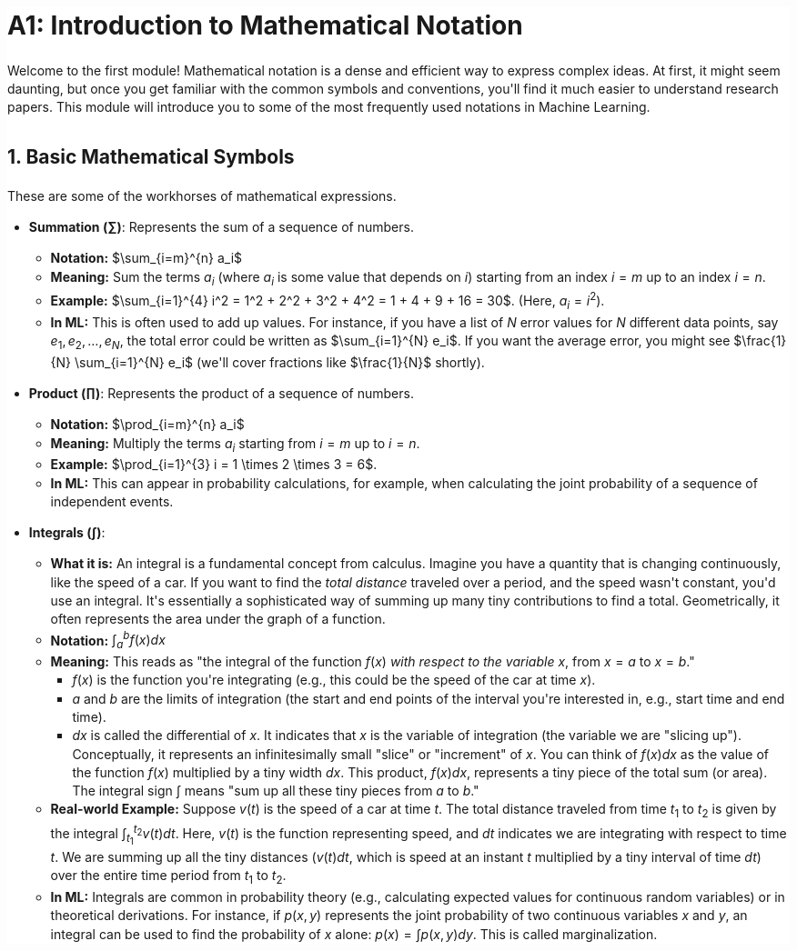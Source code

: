 # A1: Introduction to Mathematical Notation

Welcome to the first module! Mathematical notation is a dense and efficient way to express complex ideas. At first, it might seem daunting, but once you get familiar with the common symbols and conventions, you'll find it much easier to understand research papers. This module will introduce you to some of the most frequently used notations in Machine Learning.

## 1. Basic Mathematical Symbols

These are some of the workhorses of mathematical expressions.

*   **Summation ($\sum$)**: Represents the sum of a sequence of numbers.
    *   **Notation:** $\sum_{i=m}^{n} a_i$
    *   **Meaning:** Sum the terms $a_i$ (where $a_i$ is some value that depends on $i$) starting from an index $i=m$ up to an index $i=n$.
    *   **Example:** $\sum_{i=1}^{4} i^2 = 1^2 + 2^2 + 3^2 + 4^2 = 1 + 4 + 9 + 16 = 30$. (Here, $a_i = i^2$).
    *   **In ML:** This is often used to add up values. For instance, if you have a list of $N$ error values for $N$ different data points, say $e_1, e_2, \ldots, e_N$, the total error could be written as $\sum_{i=1}^{N} e_i$. If you want the average error, you might see $\frac{1}{N} \sum_{i=1}^{N} e_i$ (we'll cover fractions like $\frac{1}{N}$ shortly).

*   **Product ($\prod$)**: Represents the product of a sequence of numbers.
    *   **Notation:** $\prod_{i=m}^{n} a_i$
    *   **Meaning:** Multiply the terms $a_i$ starting from $i=m$ up to $i=n$.
    *   **Example:** $\prod_{i=1}^{3} i = 1 \times 2 \times 3 = 6$.
    *   **In ML:** This can appear in probability calculations, for example, when calculating the joint probability of a sequence of independent events.

*   **Integrals ($\int$)**:
    *   **What it is:** An integral is a fundamental concept from calculus. Imagine you have a quantity that is changing continuously, like the speed of a car. If you want to find the *total distance* traveled over a period, and the speed wasn't constant, you'd use an integral. It's essentially a sophisticated way of summing up many tiny contributions to find a total. Geometrically, it often represents the area under the graph of a function.
    *   **Notation:** $\int_{a}^{b} f(x) dx$
    *   **Meaning:** This reads as "the integral of the function $f(x)$ *with respect to the variable $x$*, from $x=a$ to $x=b$."
        *   $f(x)$ is the function you're integrating (e.g., this could be the speed of the car at time $x$).
        *   $a$ and $b$ are the limits of integration (the start and end points of the interval you're interested in, e.g., start time and end time).
        *   $dx$ is called the differential of $x$. It indicates that $x$ is the variable of integration (the variable we are "slicing up"). Conceptually, it represents an infinitesimally small "slice" or "increment" of $x$. You can think of $f(x)dx$ as the value of the function $f(x)$ multiplied by a tiny width $dx$. This product, $f(x)dx$, represents a tiny piece of the total sum (or area). The integral sign $\int$ means "sum up all these tiny pieces from $a$ to $b$."
    *   **Real-world Example:** Suppose $v(t)$ is the speed of a car at time $t$. The total distance traveled from time $t_1$ to $t_2$ is given by the integral $\int_{t_1}^{t_2} v(t) dt$. Here, $v(t)$ is the function representing speed, and $dt$ indicates we are integrating with respect to time $t$. We are summing up all the tiny distances ($v(t)dt$, which is speed at an instant $t$ multiplied by a tiny interval of time $dt$) over the entire time period from $t_1$ to $t_2$.
    *   **In ML:** Integrals are common in probability theory (e.g., calculating expected values for continuous random variables) or in theoretical derivations. For instance, if $p(x,y)$ represents the joint probability of two continuous variables $x$ and $y$, an integral can be used to find the probability of $x$ alone: $p(x) = \int p(x,y) dy$. This is called marginalization.
